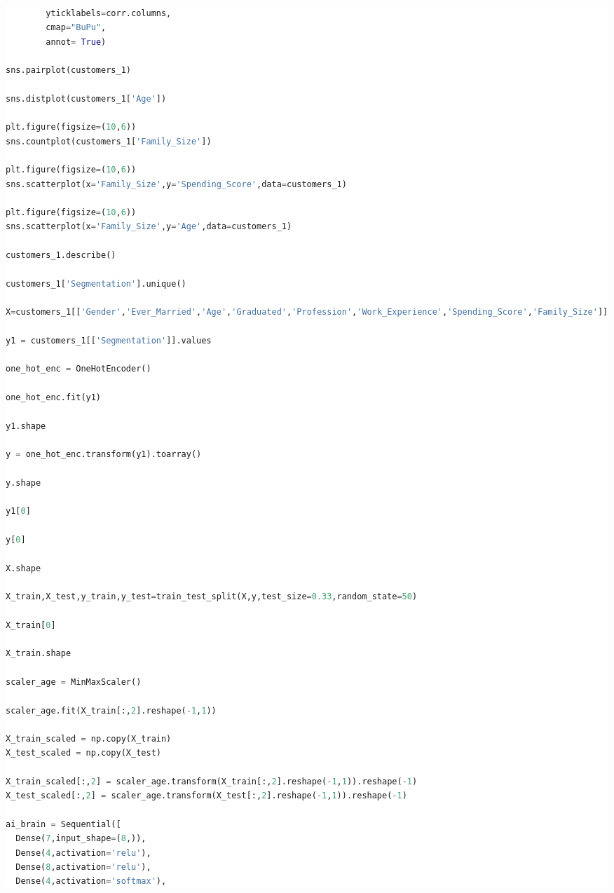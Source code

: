 ```python
        yticklabels=corr.columns,
        cmap="BuPu",
        annot= True)

sns.pairplot(customers_1)

sns.distplot(customers_1['Age'])

plt.figure(figsize=(10,6))
sns.countplot(customers_1['Family_Size'])

plt.figure(figsize=(10,6))
sns.scatterplot(x='Family_Size',y='Spending_Score',data=customers_1)

plt.figure(figsize=(10,6))
sns.scatterplot(x='Family_Size',y='Age',data=customers_1)

customers_1.describe()

customers_1['Segmentation'].unique()

X=customers_1[['Gender','Ever_Married','Age','Graduated','Profession','Work_Experience','Spending_Score','Family_Size']]

y1 = customers_1[['Segmentation']].values

one_hot_enc = OneHotEncoder()

one_hot_enc.fit(y1)

y1.shape

y = one_hot_enc.transform(y1).toarray()

y.shape

y1[0]

y[0]

X.shape

X_train,X_test,y_train,y_test=train_test_split(X,y,test_size=0.33,random_state=50)

X_train[0]

X_train.shape

scaler_age = MinMaxScaler()

scaler_age.fit(X_train[:,2].reshape(-1,1))

X_train_scaled = np.copy(X_train)
X_test_scaled = np.copy(X_test)

X_train_scaled[:,2] = scaler_age.transform(X_train[:,2].reshape(-1,1)).reshape(-1)
X_test_scaled[:,2] = scaler_age.transform(X_test[:,2].reshape(-1,1)).reshape(-1)

ai_brain = Sequential([
  Dense(7,input_shape=(8,)),
  Dense(4,activation='relu'),
  Dense(8,activation='relu'),
  Dense(4,activation='softmax'),
```